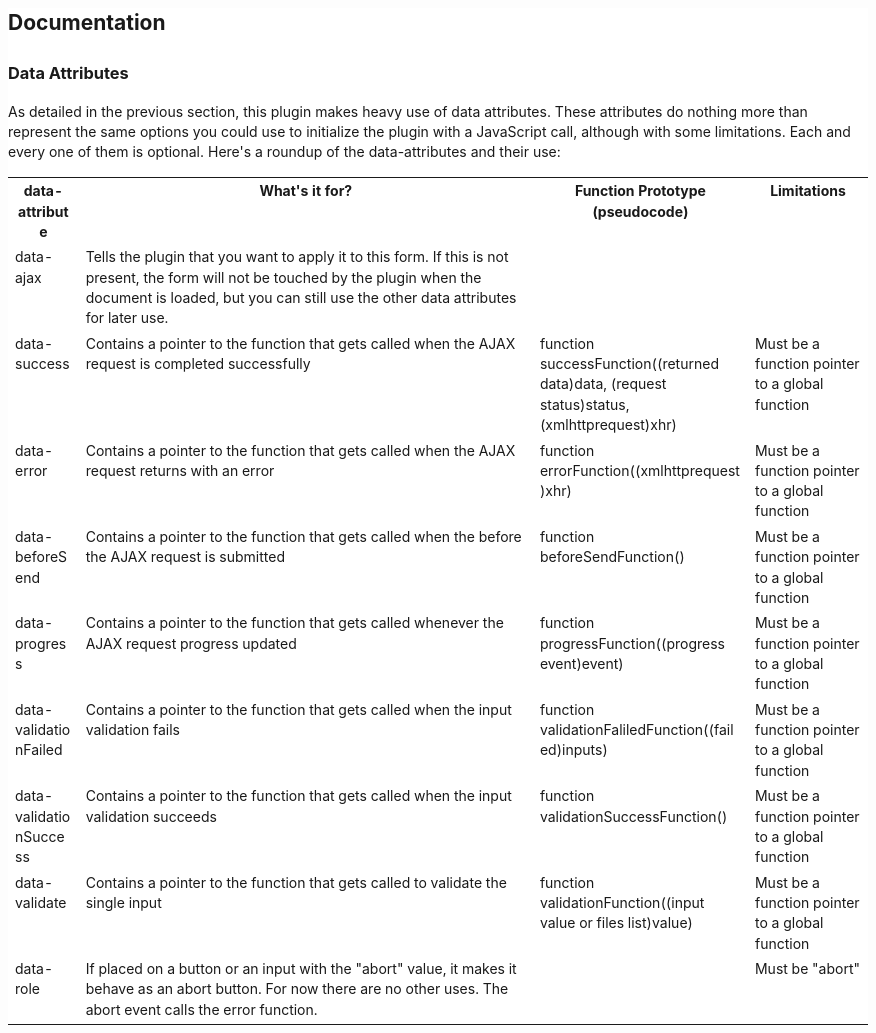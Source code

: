 ## Documentation

### Data Attributes

As detailed in the previous section, this plugin makes heavy use of data attributes. These attributes do nothing more than represent the same options you could use to initialize the plugin with a JavaScript call, although with some limitations. Each and every one of them is optional. Here's a roundup of the data-attributes and their use:

<table>
  <tr>
    <th>data-attribute</th><th>What's it for?</th><th>Function Prototype (pseudocode)</th><th>Limitations</th>
  </tr>
  <tr>
    <td>data-ajax</td><td>Tells the plugin that you want to apply it to this form. If this is not present, the form will not be touched by the plugin when the document is loaded, but you can still use the other data attributes for later use.</td><td></td><td></td>
  </tr>
  <tr>
    <td>data-success</td><td>Contains a pointer to the function that gets called when the AJAX request is completed successfully</td><td>function successFunction((returned data)data, (request status)status, (xmlhttprequest)xhr)</td><td>Must be a function pointer to a global function</td>
  </tr>
  <tr>
    <td>data-error</td><td>Contains a pointer to the function that gets called when the AJAX request returns with an error</td><td>function errorFunction((xmlhttprequest)xhr)</td><td>Must be a function pointer to a global function</td>
  </tr>
  <tr>
    <td>data-beforeSend</td><td>Contains a pointer to the function that gets called when the before the AJAX request is submitted</td><td>function beforeSendFunction()</td><td>Must be a function pointer to a global function</td>
  </tr>
  <tr>
    <td>data-progress</td><td>Contains a pointer to the function that gets called whenever the AJAX request progress updated</td><td>function progressFunction((progress event)event)</td><td>Must be a function pointer to a global function</td>
  </tr>
  <tr>
    <td>data-validationFailed</td><td>Contains a pointer to the function that gets called when the input validation fails</td><td>function validationFaliledFunction((failed)inputs)</td><td>Must be a function pointer to a global function</td>
  </tr>
  <tr>
    <td>data-validationSuccess</td><td>Contains a pointer to the function that gets called when the input validation succeeds</td><td>function validationSuccessFunction()</td><td>Must be a function pointer to a global function</td>
  </tr>
  <tr>
    <td>data-validate</td><td>Contains a pointer to the function that gets called to validate the single input</td><td>function validationFunction((input value or files list)value)</td><td>Must be a function pointer to a global function</td>
  </tr>
  <tr>
    <td>data-role</td><td>If placed on a button or an input with the "abort" value, it makes it behave as an abort button. For now there are no other uses. The abort event calls the error function.</td><td></td><td>Must be "abort"</td>
  </tr>
</table>
